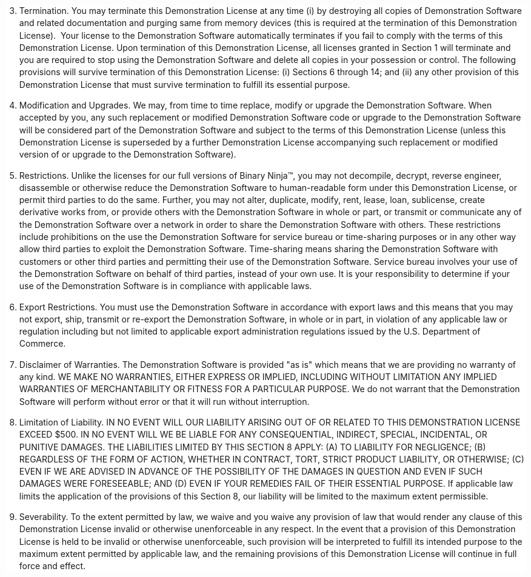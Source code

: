 3. Termination. You may terminate this Demonstration License at any time (i) by destroying all copies of Demonstration Software and related documentation and purging same from memory devices (this is required at the termination of this Demonstration License).  Your license to the Demonstration Software automatically terminates if you fail to comply with the terms of this Demonstration License. Upon termination of this Demonstration License, all licenses granted in Section 1 will terminate and you are required to stop using the Demonstration Software and delete all copies in your possession or control. The following provisions will survive termination of this Demonstration License: (i) Sections 6 through 14; and (ii) any other provision of this Demonstration License that must survive termination to fulfill its essential purpose.

4. Modification and Upgrades. We may, from time to time replace, modify or upgrade the Demonstration Software. When accepted by you, any such replacement or modified Demonstration Software code or upgrade to the Demonstration Software will be considered part of the Demonstration Software and subject to the terms of this Demonstration License (unless this Demonstration License is superseded by a further Demonstration License accompanying such replacement or modified version of or upgrade to the Demonstration Software).

5. Restrictions. Unlike the licenses for our full versions of Binary Ninja™, you may not decompile, decrypt, reverse engineer, disassemble or otherwise reduce the Demonstration Software to human-readable form under this Demonstration License, or permit third parties to do the same. Further, you may not alter, duplicate, modify, rent, lease, loan, sublicense, create derivative works from, or provide others with the Demonstration Software in whole or part, or transmit or communicate any of the Demonstration Software over a network in order to share the Demonstration Software with others. These restrictions include prohibitions on the use the Demonstration Software for service bureau or time-sharing purposes or in any other way allow third parties to exploit the Demonstration Software. Time-sharing means sharing the Demonstration Software with customers or other third parties and permitting their use of the Demonstration Software. Service bureau involves your use of the Demonstration Software on behalf of third parties, instead of your own use. It is your responsibility to determine if your use of the Demonstration Software is in compliance with applicable laws.

6. Export Restrictions. You must use the Demonstration Software in accordance with export laws and this means that you may not export, ship, transmit or re-export the Demonstration Software, in whole or in part, in violation of any applicable law or regulation including but not limited to applicable export administration regulations issued by the U.S. Department of Commerce.

7. Disclaimer of Warranties. The Demonstration Software is provided "as is" which means that we are providing no warranty of any kind. WE MAKE NO WARRANTIES, EITHER EXPRESS OR IMPLIED, INCLUDING WITHOUT LIMITATION ANY IMPLIED WARRANTIES OF MERCHANTABILITY OR FITNESS FOR A PARTICULAR PURPOSE.  We do not warrant that the Demonstration Software will perform without error or that it will run without interruption.

8. Limitation of Liability. IN NO EVENT WILL OUR LIABILITY ARISING OUT OF OR RELATED TO THIS DEMONSTRATION LICENSE EXCEED $500. IN NO EVENT WILL WE BE LIABLE FOR ANY CONSEQUENTIAL, INDIRECT, SPECIAL, INCIDENTAL, OR PUNITIVE DAMAGES. THE LIABILITIES LIMITED BY THIS SECTION 8 APPLY: (A) TO LIABILITY FOR NEGLIGENCE; (B) REGARDLESS OF THE FORM OF ACTION, WHETHER IN CONTRACT, TORT, STRICT PRODUCT LIABILITY, OR OTHERWISE; (C) EVEN IF WE ARE ADVISED IN ADVANCE OF THE POSSIBILITY OF THE DAMAGES IN QUESTION AND EVEN IF SUCH DAMAGES WERE FORESEEABLE; AND (D) EVEN IF YOUR REMEDIES FAIL OF THEIR ESSENTIAL PURPOSE. If applicable law limits the application of the provisions of this Section 8, our liability will be limited to the maximum extent permissible.

9. Severability. To the extent permitted by law, we waive and you waive any provision of law that would render any clause of this Demonstration License invalid or otherwise unenforceable in any respect. In the event that a provision of this Demonstration License is held to be invalid or otherwise unenforceable, such provision will be interpreted to fulfill its intended purpose to the maximum extent permitted by applicable law, and the remaining provisions of this Demonstration License will continue in full force and effect.
